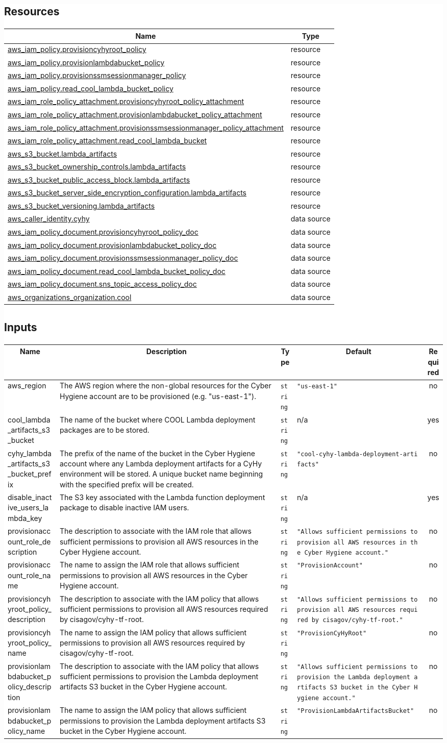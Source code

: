 ## Resources ##

| Name | Type |
|------|------|
| [aws_iam_policy.provisioncyhyroot_policy](https://registry.terraform.io/providers/hashicorp/aws/latest/docs/resources/iam_policy) | resource |
| [aws_iam_policy.provisionlambdabucket_policy](https://registry.terraform.io/providers/hashicorp/aws/latest/docs/resources/iam_policy) | resource |
| [aws_iam_policy.provisionssmsessionmanager_policy](https://registry.terraform.io/providers/hashicorp/aws/latest/docs/resources/iam_policy) | resource |
| [aws_iam_policy.read_cool_lambda_bucket_policy](https://registry.terraform.io/providers/hashicorp/aws/latest/docs/resources/iam_policy) | resource |
| [aws_iam_role_policy_attachment.provisioncyhyroot_policy_attachment](https://registry.terraform.io/providers/hashicorp/aws/latest/docs/resources/iam_role_policy_attachment) | resource |
| [aws_iam_role_policy_attachment.provisionlambdabucket_policy_attachment](https://registry.terraform.io/providers/hashicorp/aws/latest/docs/resources/iam_role_policy_attachment) | resource |
| [aws_iam_role_policy_attachment.provisionssmsessionmanager_policy_attachment](https://registry.terraform.io/providers/hashicorp/aws/latest/docs/resources/iam_role_policy_attachment) | resource |
| [aws_iam_role_policy_attachment.read_cool_lambda_bucket](https://registry.terraform.io/providers/hashicorp/aws/latest/docs/resources/iam_role_policy_attachment) | resource |
| [aws_s3_bucket.lambda_artifacts](https://registry.terraform.io/providers/hashicorp/aws/latest/docs/resources/s3_bucket) | resource |
| [aws_s3_bucket_ownership_controls.lambda_artifacts](https://registry.terraform.io/providers/hashicorp/aws/latest/docs/resources/s3_bucket_ownership_controls) | resource |
| [aws_s3_bucket_public_access_block.lambda_artifacts](https://registry.terraform.io/providers/hashicorp/aws/latest/docs/resources/s3_bucket_public_access_block) | resource |
| [aws_s3_bucket_server_side_encryption_configuration.lambda_artifacts](https://registry.terraform.io/providers/hashicorp/aws/latest/docs/resources/s3_bucket_server_side_encryption_configuration) | resource |
| [aws_s3_bucket_versioning.lambda_artifacts](https://registry.terraform.io/providers/hashicorp/aws/latest/docs/resources/s3_bucket_versioning) | resource |
| [aws_caller_identity.cyhy](https://registry.terraform.io/providers/hashicorp/aws/latest/docs/data-sources/caller_identity) | data source |
| [aws_iam_policy_document.provisioncyhyroot_policy_doc](https://registry.terraform.io/providers/hashicorp/aws/latest/docs/data-sources/iam_policy_document) | data source |
| [aws_iam_policy_document.provisionlambdabucket_policy_doc](https://registry.terraform.io/providers/hashicorp/aws/latest/docs/data-sources/iam_policy_document) | data source |
| [aws_iam_policy_document.provisionssmsessionmanager_policy_doc](https://registry.terraform.io/providers/hashicorp/aws/latest/docs/data-sources/iam_policy_document) | data source |
| [aws_iam_policy_document.read_cool_lambda_bucket_policy_doc](https://registry.terraform.io/providers/hashicorp/aws/latest/docs/data-sources/iam_policy_document) | data source |
| [aws_iam_policy_document.sns_topic_access_policy_doc](https://registry.terraform.io/providers/hashicorp/aws/latest/docs/data-sources/iam_policy_document) | data source |
| [aws_organizations_organization.cool](https://registry.terraform.io/providers/hashicorp/aws/latest/docs/data-sources/organizations_organization) | data source |

## Inputs ##

| Name | Description | Type | Default | Required |
|------|-------------|------|---------|:--------:|
| aws\_region | The AWS region where the non-global resources for the Cyber Hygiene account are to be provisioned (e.g. "us-east-1"). | `string` | `"us-east-1"` | no |
| cool\_lambda\_artifacts\_s3\_bucket | The name of the bucket where COOL Lambda deployment packages are to be stored. | `string` | n/a | yes |
| cyhy\_lambda\_artifacts\_s3\_bucket\_prefix | The prefix of the name of the bucket in the Cyber Hygiene account where any Lambda deployment artifacts for a CyHy environment will be stored.  A unique bucket name beginning with the specified prefix will be created. | `string` | `"cool-cyhy-lambda-deployment-artifacts"` | no |
| disable\_inactive\_users\_lambda\_key | The S3 key associated with the Lambda function deployment package to disable inactive IAM users. | `string` | n/a | yes |
| provisionaccount\_role\_description | The description to associate with the IAM role that allows sufficient permissions to provision all AWS resources in the Cyber Hygiene account. | `string` | `"Allows sufficient permissions to provision all AWS resources in the Cyber Hygiene account."` | no |
| provisionaccount\_role\_name | The name to assign the IAM role that allows sufficient permissions to provision all AWS resources in the Cyber Hygiene account. | `string` | `"ProvisionAccount"` | no |
| provisioncyhyroot\_policy\_description | The description to associate with the IAM policy that allows sufficient permissions to provision all AWS resources required by cisagov/cyhy-tf-root. | `string` | `"Allows sufficient permissions to provision all AWS resources required by cisagov/cyhy-tf-root."` | no |
| provisioncyhyroot\_policy\_name | The name to assign the IAM policy that allows sufficient permissions to provision all AWS resources required by cisagov/cyhy-tf-root. | `string` | `"ProvisionCyHyRoot"` | no |
| provisionlambdabucket\_policy\_description | The description to associate with the IAM policy that allows sufficient permissions to provision the Lambda deployment artifacts S3 bucket in the Cyber Hygiene account. | `string` | `"Allows sufficient permissions to provision the Lambda deployment artifacts S3 bucket in the Cyber Hygiene account."` | no |
| provisionlambdabucket\_policy\_name | The name to assign the IAM policy that allows sufficient permissions to provision the Lambda deployment artifacts S3 bucket in the Cyber Hygiene account. | `string` | `"ProvisionLambdaArtifactsBucket"` | no |
